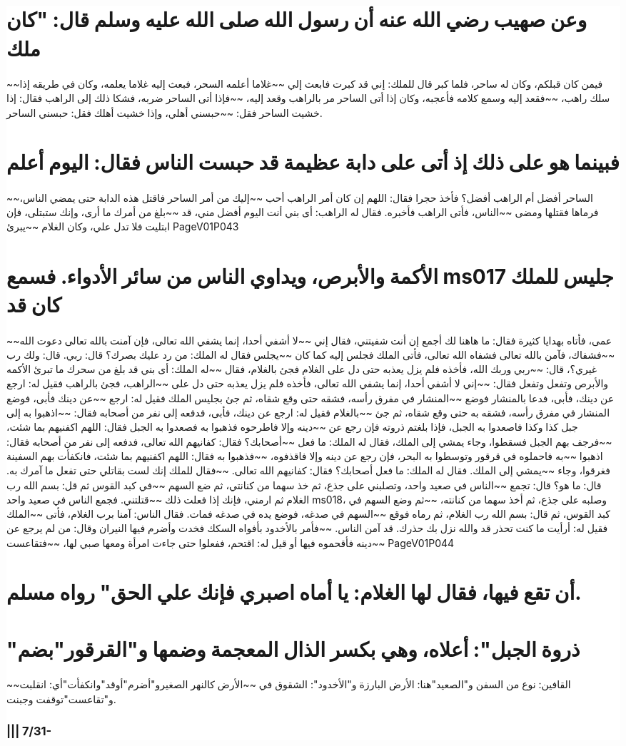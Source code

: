 # وعن صهيب رضي الله عنه أن رسول الله صلى الله عليه وسلم قال: "كان ملك
~~فيمن كان قبلكم، وكان له ساحر، فلما كبر قال للملك: إني قد كبرت فابعث إلي
~~غلاما أعلمه السحر، فبعث إليه غلاما يعلمه، وكان في طريقه إذا سلك راهب،
~~فقعد إليه وسمع كلامه فأعجبه، وكان إذا أتى الساحر مر بالراهب وقعد إليه،
~~فإذا أتى الساحر ضربه، فشكا ذلك إلى الراهب فقال: إذا خشيت الساحر فقل:
~~حبسني أهلي، وإذا خشيت أهلك فقل: حبسني الساحر.
# فبينما هو على ذلك إذ أتى على دابة عظيمة قد حبست الناس فقال: اليوم أعلم
~~الساحر أفضل أم الراهب أفضل؟ فأخذ حجرا فقال: اللهم إن كان أمر الراهب أحب
~~إليك من أمر الساحر فاقتل هذه الدابة حتى يمضي الناس، فرماها فقتلها ومضى
~~الناس، فأتى الراهب فأخبره. فقال له الراهب: أى بني أنت اليوم أفضل مني، قد
~~بلغ من أمرك ما أرى، وإنك ستبتلى، فإن ابتليت فلا تدل علي، وكان الغلام
~~يبرئ
PageV01P043
# الأكمة والأبرص، ويداوي الناس من سائر الأدواء. فسمع ms017 جليس للملك كان قد
~~عمى، فأتاه بهدايا كثيرة فقال: ما هاهنا لك أجمع إن أنت شفيتني، فقال إني
~~لا أشفي أحدا، إنما يشفي الله تعالى، فإن آمنت بالله تعالى دعوت الله
~~فشفاك، فآمن بالله تعالى فشفاه الله تعالى، فأتى الملك فجلس إليه كما كان
~~يجلس فقال له الملك: من رد عليك بصرك؟ قال: ربي. قال: ولك رب غيري؟، قال:
~~ربي وربك الله، فأخذه فلم يزل يعذبه حتى دل على الغلام فجئ بالغلام، فقال
~~له الملك: أى بني قد بلغ من سحرك ما تبرئ الأكمه والأبرص وتفعل وتفعل فقال:
~~إني لا أشفي أحدا، إنما يشفي الله تعالى، فأخذه فلم يزل يعذبه حتى دل على
~~الراهب، فجئ بالراهب فقيل له: ارجع عن دينك، فأبى، فدعا بالمنشار فوضع
~~المنشار في مفرق رأسه، فشقه حتى وقع شقاه، ثم جئ بجليس الملك فقيل له: ارجع
~~عن دينك فأبى، فوضع المنشار في مفرق رأسه، فشقه به حتى وقع شقاه، ثم جئ
~~بالغلام فقيل له: ارجع عن دينك، فأبى، فدفعه إلى نفر من أصحابه فقال:
~~اذهبوا به إلى جبل كذا وكذا فاصعدوا به الجبل، فإذا بلغتم ذروته فإن رجع عن
~~دينه وإلا فاطرحوه فذهبوا به فصعدوا به الجبل فقال: اللهم اكفنيهم بما شئت،
~~فرجف بهم الجبل فسقطوا، وجاء يمشي إلى الملك، فقال له الملك: ما فعل
~~أصحابك؟ فقال: كفانيهم الله تعالى، فدفعه إلى نفر من أصحابه فقال: اذهبوا
~~به فاحملوه في قرقور وتوسطوا به البحر، فإن رجع عن دينه وإلا فاقذفوه،
~~فذهبوا به فقال: اللهم اكفنيهم بما شئت، فانكفأت بهم السفينة فغرقوا، وجاء
~~يمشي إلى الملك. فقال له الملك: ما فعل أصحابك؟ فقال: كفانيهم الله تعالى.
~~فقال للملك إنك لست بقاتلي حتى تفعل ما آمرك به. قال: ما هو؟ قال: تجمع
~~الناس في صعيد واحد، وتصلبني على جذع، ثم خذ سهما من كنانتي، ثم ضع السهم
~~في كبد القوس ثم قل: بسم الله رب الغلام ثم ارمني، فإنك إذا فعلت ذلك
~~قتلتني. فجمع الناس في صعيد واحد ms018، وصلبه على جذع، ثم أخذ سهما من كنانته،
~~ثم وضع السهم في كبد القوس، ثم قال: بسم الله رب الغلام، ثم رماه فوقع
~~السهم في صدغه، فوضع يده في صدغه فمات. فقال الناس: آمنا برب الغلام، فأتى
~~الملك فقيل له: أرأيت ما كنت تحذر قد والله نزل بك حذرك. قد آمن الناس.
~~فأمر بالأخدود بأفواه السكك فخدت وأضرم فيها النيران وقال: من لم يرجع عن
~~دينه فأقحموه فيها أو قيل له: اقتحم، ففعلوا حتى جاءت امرأة ومعها صبي لها،
~~فتقاعست
PageV01P044
# أن تقع فيها، فقال لها الغلام: يا أماه اصبري فإنك علي الحق" رواه مسلم.
# "ذروة الجبل": أعلاه، وهي بكسر الذال المعجمة وضمها و"القرقور"بضم
~~القافين: نوع من السفن و"الصعيد"هنا: الأرض البارزة و"الأخدود": الشقوق في
~~الأرض كالنهر الصغيرو"أضرم"أوقد"وانكفأت"أي: انقلبت و"تقاعست"توقفت وجبنت.
### ||| 7/31- 